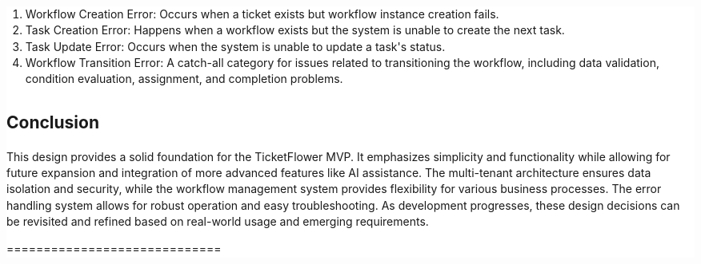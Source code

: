 1. Workflow Creation Error: Occurs when a ticket exists but workflow instance creation fails.
2. Task Creation Error: Happens when a workflow exists but the system is unable to create the next task.
3. Task Update Error: Occurs when the system is unable to update a task's status.
4. Workflow Transition Error: A catch-all category for issues related to transitioning the workflow, including data validation, condition evaluation, assignment, and completion problems.

## Conclusion

This design provides a solid foundation for the TicketFlower MVP. It emphasizes simplicity and functionality while allowing for future expansion and integration of more advanced features like AI assistance. The multi-tenant architecture ensures data isolation and security, while the workflow management system provides flexibility for various business processes. The error handling system allows for robust operation and easy troubleshooting. As development progresses, these design decisions can be revisited and refined based on real-world usage and emerging requirements.

=============================